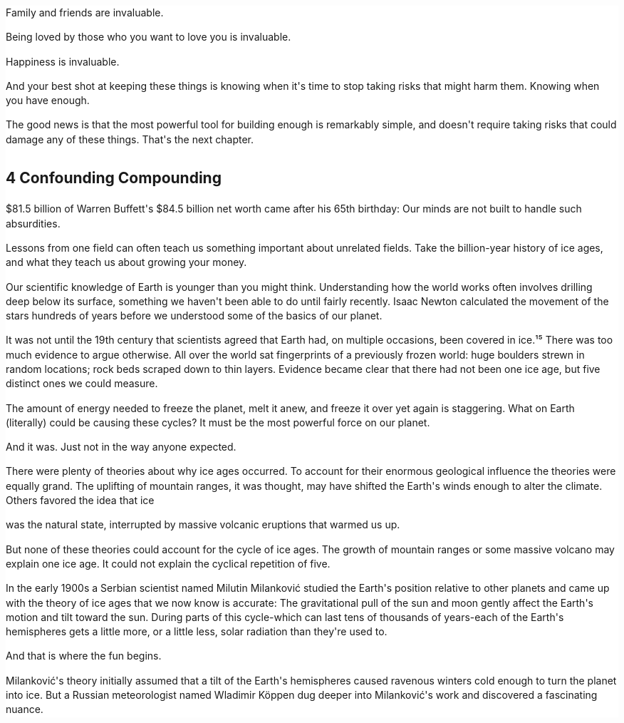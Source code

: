 Family and friends are invaluable.

Being loved by those who you want to love you is invaluable.

Happiness is invaluable.

And your best shot at keeping these things is knowing when it's time to stop taking risks that might harm them. Knowing when you have enough.

The good news is that the most powerful tool for building enough is remarkably simple, and doesn't require taking risks that could damage any of these things. That's the next chapter.

## 4 Confounding Compounding

$81.5 billion of Warren Buffett's $84.5 billion net worth came after his 65th birthday: Our minds are not built to handle such absurdities.

Lessons from one field can often teach us something important about unrelated fields. Take the billion-year history of ice ages, and what they teach us about growing your money.

Our scientific knowledge of Earth is younger than you might think. Understanding how the world works often involves drilling deep below its surface, something we haven't been able to do until fairly recently. Isaac Newton calculated the movement of the stars hundreds of years before we understood some of the basics of our planet.

It was not until the 19th century that scientists agreed that Earth had, on multiple occasions, been covered in ice.¹⁵ There was too much evidence to argue otherwise. All over the world sat fingerprints of a previously frozen world: huge boulders strewn in random locations; rock beds scraped down to thin layers. Evidence became clear that there had not been one ice age, but five distinct ones we could measure.

The amount of energy needed to freeze the planet, melt it anew, and freeze it over yet again is staggering. What on Earth (literally) could be causing these cycles? It must be the most powerful force on our planet.

And it was. Just not in the way anyone expected.

There were plenty of theories about why ice ages occurred. To account for their enormous geological influence the theories were equally grand. The uplifting of mountain ranges, it was thought, may have shifted the Earth's winds enough to alter the climate. Others favored the idea that ice

was the natural state, interrupted by massive volcanic eruptions that warmed us up.

But none of these theories could account for the cycle of ice ages. The growth of mountain ranges or some massive volcano may explain one ice age. It could not explain the cyclical repetition of five.

In the early 1900s a Serbian scientist named Milutin Milanković studied the Earth's position relative to other planets and came up with the theory of ice ages that we now know is accurate: The gravitational pull of the sun and moon gently affect the Earth's motion and tilt toward the sun. During parts of this cycle-which can last tens of thousands of years-each of the Earth's hemispheres gets a little more, or a little less, solar radiation than they're used to.

And that is where the fun begins.

Milanković's theory initially assumed that a tilt of the Earth's hemispheres caused ravenous winters cold enough to turn the planet into ice. But a Russian meteorologist named Wladimir Köppen dug deeper into Milanković's work and discovered a fascinating nuance.
